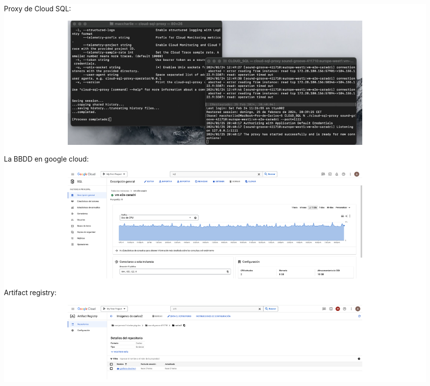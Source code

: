 
Proxy de Cloud SQL:

<p align="center">
    <img src="imagenes/2.png" alt="Texto alternativo" width="600"/>
</p>

La BBDD en google cloud:

<p align="center">
    <img src="imagenes/3.png" alt="Texto alternativo" width="600"/>
</p>

Artifact registry:

<p align="center">
    <img src="imagenes/4.png" alt="Texto alternativo" width="600"/>
</p>
